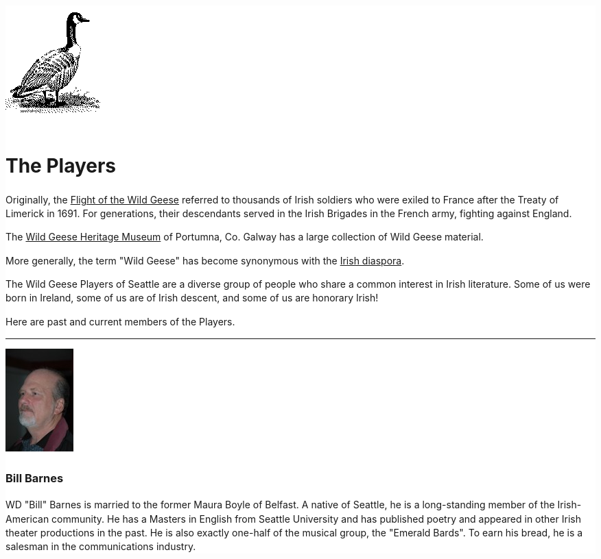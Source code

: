 [![](./images/goose.gif "[Goose]")](./index.html)

The Players
===========

Originally, the [Flight of the Wild
Geese](http://en.wikipedia.org/wiki/Flight_of_the_Wild_Geese) referred
to thousands of Irish soldiers who were exiled to France after the
Treaty of Limerick in 1691. For generations, their descendants served in
the Irish Brigades in the French army, fighting against England.

The [Wild Geese Heritage Museum](http://indigo.ie/~wildgees/index.htm)
of Portumna, Co. Galway has a large collection of Wild Geese material.

More generally, the term "Wild Geese" has become synonymous with the
[Irish diaspora](http://en.wikipedia.org/wiki/Irish_diaspora).

The Wild Geese Players of Seattle are a diverse group of people who
share a common interest in Irish literature. Some of us were born in
Ireland, some of us are of Irish descent, and some of us are honorary
Irish!

Here are past and current members of the Players.

* * * * *

![](./images/Bill_Barnes.jpg "[Bill Barnes]")

### Bill Barnes

WD "Bill" Barnes is married to the former Maura Boyle of Belfast. A
native of Seattle, he is a long-standing member of the Irish-American
community. He has a Masters in English from Seattle University and has
published poetry and appeared in other Irish theater productions in the
past. He is also exactly one-half of the musical group, the "Emerald
Bards". To earn his bread, he is a salesman in the communications
industry.
